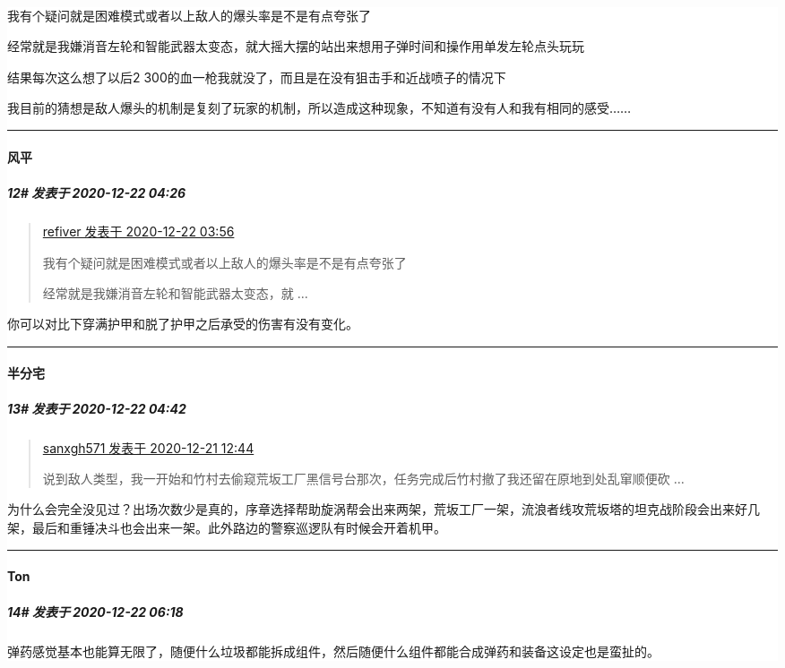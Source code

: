 


我有个疑问就是困难模式或者以上敌人的爆头率是不是有点夸张了

经常就是我嫌消音左轮和智能武器太变态，就大摇大摆的站出来想用子弹时间和操作用单发左轮点头玩玩

结果每次这么想了以后2 300的血一枪我就没了，而且是在没有狙击手和近战喷子的情况下


我目前的猜想是敌人爆头的机制是复刻了玩家的机制，所以造成这种现象，不知道有没有人和我有相同的感受……








*****

####  风平  
##### 12#       发表于 2020-12-22 04:26



<blockquote><a href="httphttps://bbs.saraba1st.com/2b/forum.php?mod=redirect&amp;goto=findpost&amp;pid=49803324&amp;ptid=1978900" target="_blank">refiver 发表于 2020-12-22 03:56</a>

我有个疑问就是困难模式或者以上敌人的爆头率是不是有点夸张了

经常就是我嫌消音左轮和智能武器太变态，就 ...</blockquote>
你可以对比下穿满护甲和脱了护甲之后承受的伤害有没有变化。







*****

####  半分宅  
##### 13#       发表于 2020-12-22 04:42



<blockquote><a href="httphttps://bbs.saraba1st.com/2b/forum.php?mod=redirect&amp;goto=findpost&amp;pid=49802732&amp;ptid=1978900" target="_blank">sanxgh571 发表于 2020-12-21 12:44</a>

说到敌人类型，我一开始和竹村去偷窥荒坂工厂黑信号台那次，任务完成后竹村撤了我还留在原地到处乱窜顺便砍 ...</blockquote>
为什么会完全没见过？出场次数少是真的，序章选择帮助旋涡帮会出来两架，荒坂工厂一架，流浪者线攻荒坂塔的坦克战阶段会出来好几架，最后和重锤决斗也会出来一架。此外路边的警察巡逻队有时候会开着机甲。







*****

####  Ton  
##### 14#       发表于 2020-12-22 06:18




弹药感觉基本也能算无限了，随便什么垃圾都能拆成组件，然后随便什么组件都能合成弹药和装备这设定也是蛮扯的。
